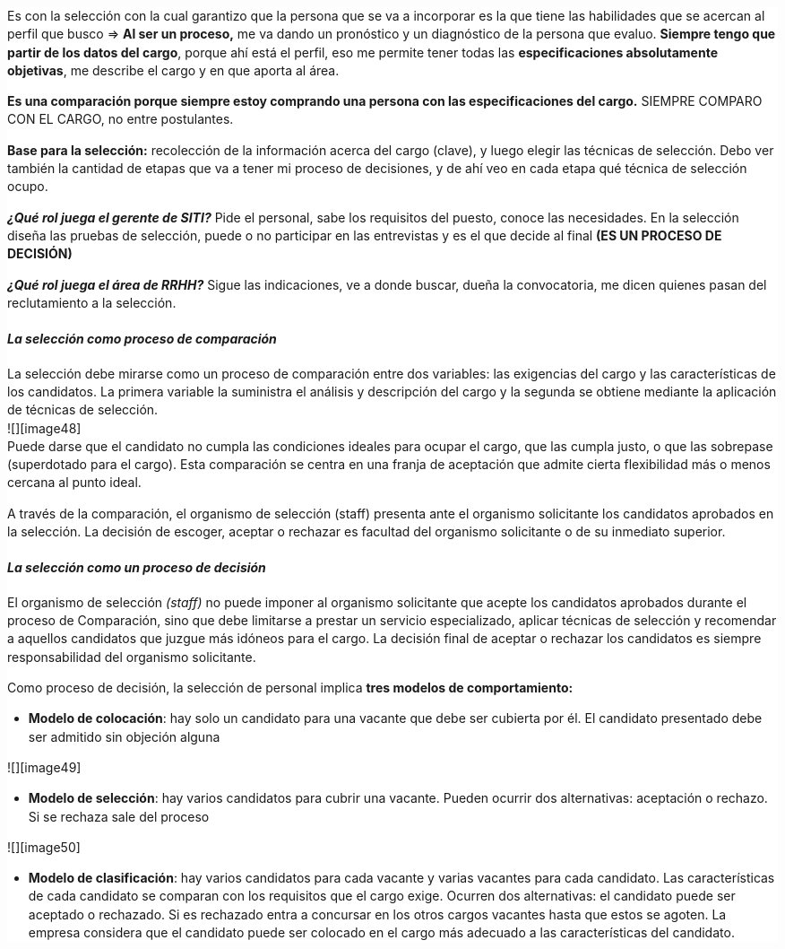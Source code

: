 Es con la selección con la cual garantizo que la persona que se va a incorporar es la que tiene las habilidades que se acercan al perfil que busco ⇒ **Al ser un proceso,** me va dando un pronóstico y un diagnóstico de la persona que evaluo. **Siempre tengo que partir de los datos del cargo**, porque ahí está el perfil, eso me permite tener todas las **especificaciones absolutamente objetivas**, me describe el cargo y en que aporta al área. 

**Es una comparación porque siempre estoy comprando una persona con las especificaciones del cargo.** SIEMPRE COMPARO CON EL CARGO, no entre postulantes.

**Base para la selección:** recolección de la información acerca del cargo (clave), y luego elegir las técnicas de selección. Debo ver también la cantidad de etapas que va a tener mi proceso de decisiones, y de ahí veo en cada etapa qué técnica de selección ocupo.

***¿Qué rol juega el gerente de SITI?*** Pide el personal, sabe los requisitos del puesto, conoce las necesidades. En la selección diseña las pruebas de selección, puede o no participar en las entrevistas y es el que decide al final **(ES UN PROCESO DE DECISIÓN)**

***¿Qué rol juega el área de RRHH?*** Sigue las indicaciones, ve a donde buscar, dueña la convocatoria, me dicen quienes pasan del reclutamiento a la selección.

#### ***La selección como proceso de comparación***

La selección debe mirarse como un proceso de comparación entre dos variables: las exigencias del cargo y las características de los candidatos. La primera variable la suministra el análisis y descripción del cargo y la segunda se obtiene mediante la aplicación de técnicas de selección.  
![][image48]  
Puede darse que el candidato no cumpla las condiciones ideales para ocupar el cargo, que las cumpla justo, o que las sobrepase (superdotado para el cargo). Esta comparación se centra en una franja de aceptación que admite cierta flexibilidad más o menos cercana al punto ideal.

A través de la comparación, el organismo de selección (staff) presenta ante el organismo solicitante los candidatos aprobados en la selección. La decisión de escoger, aceptar o rechazar es facultad del organismo solicitante o de su inmediato superior.

#### ***La selección como un proceso de decisión***

El organismo de selección *(staff)* no puede imponer al organismo solicitante que acepte los candidatos aprobados durante el proceso de Comparación, sino que debe limitarse a prestar un servicio especializado, aplicar técnicas de selección y recomendar a aquellos candidatos que juzgue más idóneos para el cargo. La decisión final de aceptar o rechazar los candidatos es siempre responsabilidad del organismo solicitante.

Como proceso de decisión, la selección de personal implica **tres modelos de comportamiento:**

* **Modelo de colocación**: hay solo un candidato para una vacante que debe ser cubierta por él. El candidato presentado debe ser admitido sin objeción alguna 

![][image49]

* **Modelo de selección**: hay varios candidatos para cubrir una vacante. Pueden ocurrir dos alternativas: aceptación o rechazo. Si se rechaza sale del proceso 

![][image50]

* **Modelo de clasificación**: hay varios candidatos para cada vacante y varias vacantes para cada candidato. Las características de cada candidato se comparan con los requisitos que el cargo exige. Ocurren dos alternativas: el candidato puede ser aceptado o rechazado. Si es rechazado entra a concursar en los otros cargos vacantes hasta que estos se agoten. La empresa considera que el candidato puede ser colocado en el cargo más adecuado a las características del candidato. 
